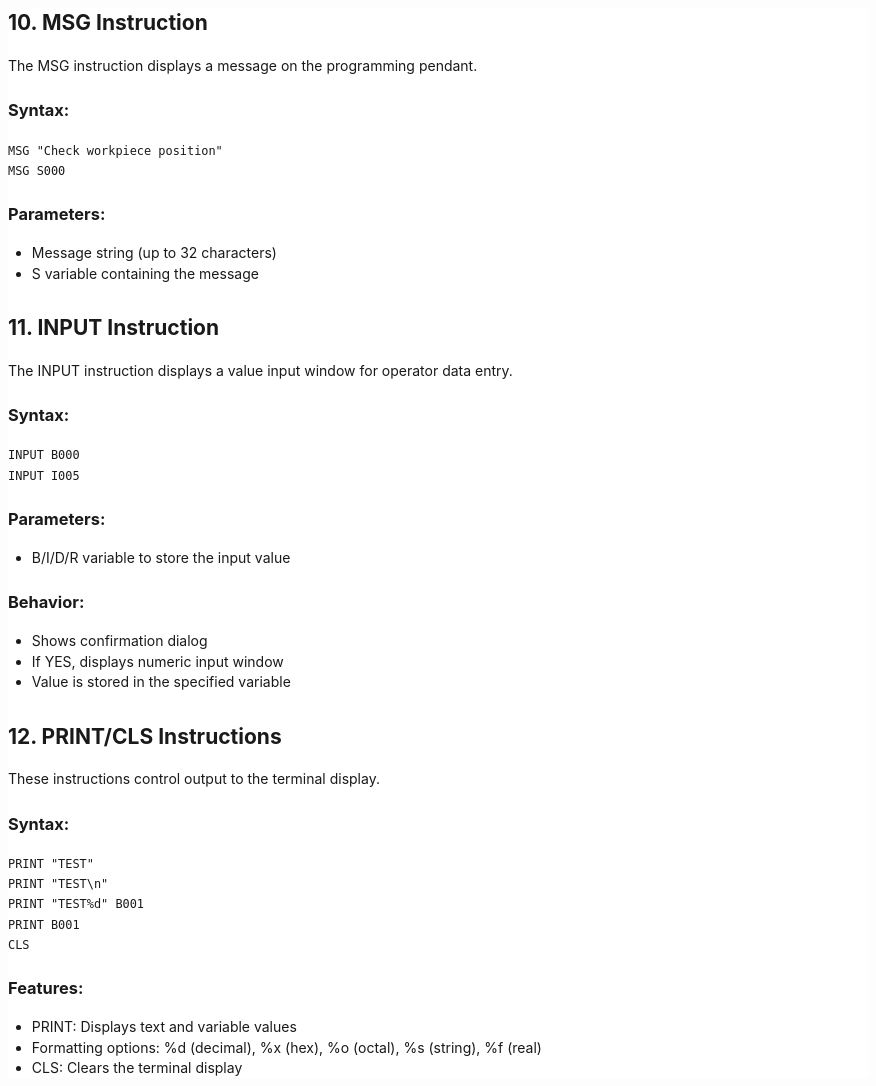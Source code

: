 ## 10. MSG Instruction

The MSG instruction displays a message on the programming pendant.

### Syntax:
```
MSG "Check workpiece position"
MSG S000
```

### Parameters:
- Message string (up to 32 characters)
- S variable containing the message

## 11. INPUT Instruction

The INPUT instruction displays a value input window for operator data entry.

### Syntax:
```
INPUT B000
INPUT I005
```

### Parameters:
- B/I/D/R variable to store the input value

### Behavior:
- Shows confirmation dialog
- If YES, displays numeric input window
- Value is stored in the specified variable

## 12. PRINT/CLS Instructions

These instructions control output to the terminal display.

### Syntax:
```
PRINT "TEST"
PRINT "TEST\n"
PRINT "TEST%d" B001
PRINT B001
CLS
```

### Features:
- PRINT: Displays text and variable values
- Formatting options: %d (decimal), %x (hex), %o (octal), %s (string), %f (real)
- CLS: Clears the terminal display
